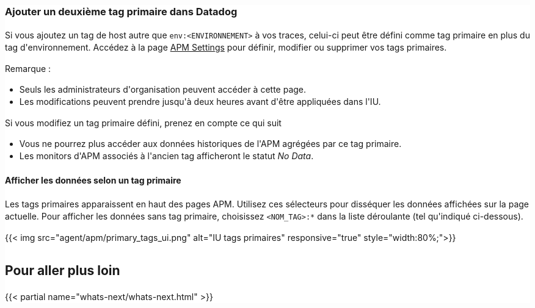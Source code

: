 ### Ajouter un deuxième tag primaire dans Datadog

Si vous ajoutez un tag de host autre que `env:<ENVIRONNEMENT>` à vos traces, celui-ci peut être défini comme tag primaire en plus du tag d'environnement. Accédez à la page [APM Settings][19] pour définir, modifier ou supprimer vos tags primaires.

Remarque :

* Seuls les administrateurs d'organisation peuvent accéder à cette page.
* Les modifications peuvent prendre jusqu'à deux heures avant d'être appliquées dans l'IU.

Si vous modifiez un tag primaire défini, prenez en compte ce qui suit 

* Vous ne pourrez plus accéder aux données historiques de l'APM agrégées par ce tag primaire.
* Les monitors d'APM associés à l'ancien tag afficheront le statut _No Data_.

#### Afficher les données selon un tag primaire

Les tags primaires apparaissent en haut des pages APM. Utilisez ces sélecteurs pour disséquer les données affichées sur la page actuelle. Pour afficher les données sans tag primaire, choisissez `<NOM_TAG>:*` dans la liste déroulante (tel qu'indiqué ci-dessous).

{{< img src="agent/apm/primary_tags_ui.png" alt="IU tags primaires" responsive="true" style="width:80%;">}}

## Pour aller plus loin

{{< partial name="whats-next/whats-next.html" >}}

[1]: /fr/tracing/faq/agent-5-tracing-setup
[2]: https://github.com/DataDog/dd-trace-py
[3]: https://app.datadoghq.com/account/settings#agent
[4]: https://github.com/DataDog/datadog-agent/tree/master/docs/trace-agent#run-on-macos
[5]: /fr/developers/libraries/#community-tracing-apm-libraries
[6]: https://app.datadoghq.com/apm/home?env=
[7]: /fr/tracing/visualization
[8]: /fr/agent/faq/agent-configuration-files/?tab=agentv6#agent-main-configuration-file
[9]: /fr/agent/docker/apm
[10]: https://github.com/DataDog/datadog-trace-agent/blob/6.4.1/datadog.example.yaml
[11]: /fr/agent
[12]: https://github.com/DataDog/datadog-agent/blob/master/pkg/config/config_template.yaml
[13]: https://app.datadoghq.com/apm/services
[14]: https://app.datadoghq.com/apm/docs/trace-search
[15]: /fr/tracing/visualization/search/#apm-events
[16]: /fr/tagging
[17]: /fr/agent/faq/agent-configuration-files/?tab=agentv6
[18]: /fr/tagging/assigning_tags/#traces
[19]: https://app.datadoghq.com/apm/settings